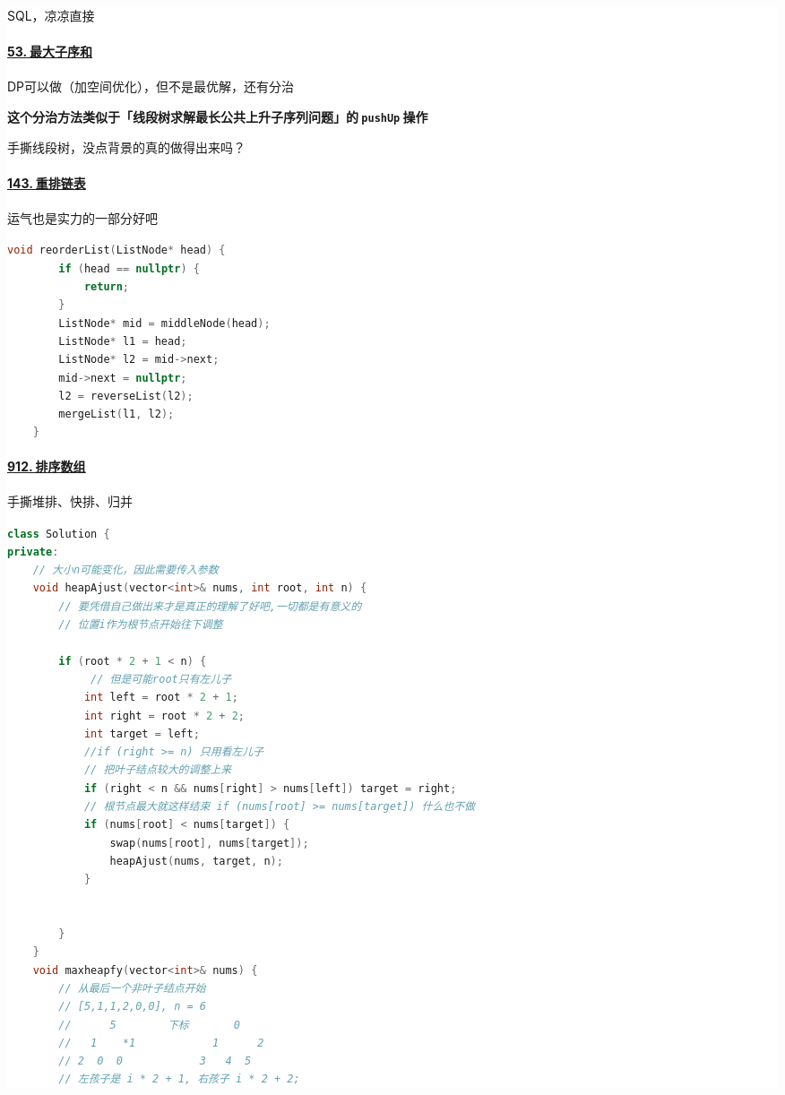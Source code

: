 SQL，凉凉直接

#### [53. 最大子序和](https://leetcode-cn.com/problems/maximum-subarray/)

DP可以做（加空间优化），但不是最优解，还有分治

**这个分治方法类似于「线段树求解最长公共上升子序列问题」的 `pushUp` 操作**

手撕线段树，没点背景的真的做得出来吗？

#### [143. 重排链表](https://leetcode-cn.com/problems/reorder-list/)

运气也是实力的一部分好吧

```c++
void reorderList(ListNode* head) {
        if (head == nullptr) {
            return;
        }
        ListNode* mid = middleNode(head);
        ListNode* l1 = head;
        ListNode* l2 = mid->next;
        mid->next = nullptr;
        l2 = reverseList(l2);
        mergeList(l1, l2);
    }
```

#### [912. 排序数组](https://leetcode-cn.com/problems/sort-an-array/)

手撕堆排、快排、归并

```c++
class Solution {
private:
    // 大小n可能变化，因此需要传入参数
    void heapAjust(vector<int>& nums, int root, int n) {
        // 要凭借自己做出来才是真正的理解了好吧,一切都是有意义的
        // 位置i作为根节点开始往下调整
       
        if (root * 2 + 1 < n) {
             // 但是可能root只有左儿子
            int left = root * 2 + 1;
            int right = root * 2 + 2;
            int target = left;
            //if (right >= n) 只用看左儿子
            // 把叶子结点较大的调整上来
            if (right < n && nums[right] > nums[left]) target = right;  
            // 根节点最大就这样结束 if (nums[root] >= nums[target]) 什么也不做
            if (nums[root] < nums[target]) {
                swap(nums[root], nums[target]);
                heapAjust(nums, target, n);
            }
           
            
        }
    }
    void maxheapfy(vector<int>& nums) {
        // 从最后一个非叶子结点开始
        // [5,1,1,2,0,0], n = 6
        //      5        下标       0
        //   1    *1            1      2
        // 2  0  0            3   4  5
        // 左孩子是 i * 2 + 1, 右孩子 i * 2 + 2;
```